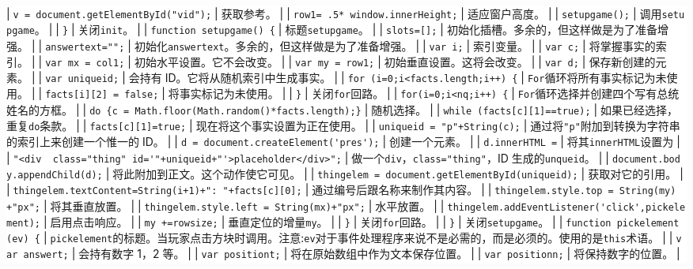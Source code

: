 | `v = document.getElementById("vid");` | 获取参考。 |
| `row1= .5* window.innerHeight;` | 适应窗户高度。 |
| `setupgame();` | 调用`setupgame`。 |
| `}` | 关闭`init`。 |
| `function setupgame() {` | 标题`setupgame`。 |
| `slots=[];` | 初始化插槽。多余的，但这样做是为了准备增强。 |
| `answertext="";` | 初始化`answertext`。多余的，但这样做是为了准备增强。 |
| `var i;` | 索引变量。 |
| `var c;` | 将掌握事实的索引。 |
| `var mx = col1;` | 初始水平设置。它不会改变。 |
| `var my = row1;` | 初始垂直设置。这将会改变。 |
| `var d;` | 保存新创建的元素。 |
| `var uniqueid;` | 会持有 ID。它将从随机索引中生成事实。 |
| `for (i=0;i<facts.length;i++) {` | `For`循环将所有事实标记为未使用。 |
| `facts[i][2] = false;` | 将事实标记为未使用。 |
| `}` | 关闭`for`回路。 |
| `for(i=0;i<nq;i++) {` | `For`循环选择并创建四个写有总统姓名的方框。 |
| `do {c = Math.floor(Math.random()*facts.length);}` | 随机选择。 |
| `while (facts[c][1]==true);` | 如果已经选择，重复`do`条款。 |
| `facts[c][1]=true;` | 现在将这个事实设置为正在使用。 |
| `uniqueid = "p"+String(c);` | 通过将`"p"`附加到转换为字符串的索引上来创建一个惟一的 ID。 |
| `d = document.createElement('pres');` | 创建一个元素。 |
| `d.innerHTML =` | 将其`innerHTML`设置为 |
| `"<div  class="thing" id='"+uniqueid+"'>placeholder</div>";` | 做一个`div`，`class="thing"`，ID 生成的`unqueid`。 |
| `document.body.appendChild(d);` | 将此附加到正文。这个动作使它可见。 |
| `thingelem = document.getElementById(uniqueid);` | 获取对它的引用。 |
| `thingelem.textContent=String(i+1)+": "+facts[c][0];` | 通过编号后跟名称来制作其内容。 |
| `thingelem.style.top = String(my)+"px";` | 将其垂直放置。 |
| `thingelem.style.left = String(mx)+"px";` | 水平放置。 |
| `thingelem.addEventListener('click',pickelement);` | 启用点击响应。 |
| `my +=rowsize;` | 垂直定位的增量`my`。 |
| `}` | 关闭`for`回路。 |
| `}` | 关闭`setupgame`。 |
| `function pickelement(ev) {` | `pickelement`的标题。当玩家点击方块时调用。注意:`ev`对于事件处理程序来说不是必需的，而是必须的。使用的是`this`术语。 |
| `var answert;` | 会持有数字 1，2 等。 |
| `var positiont;` | 将在原始数组中作为文本保存位置。 |
| `var positionn;` | 将保持数字的位置。 |
